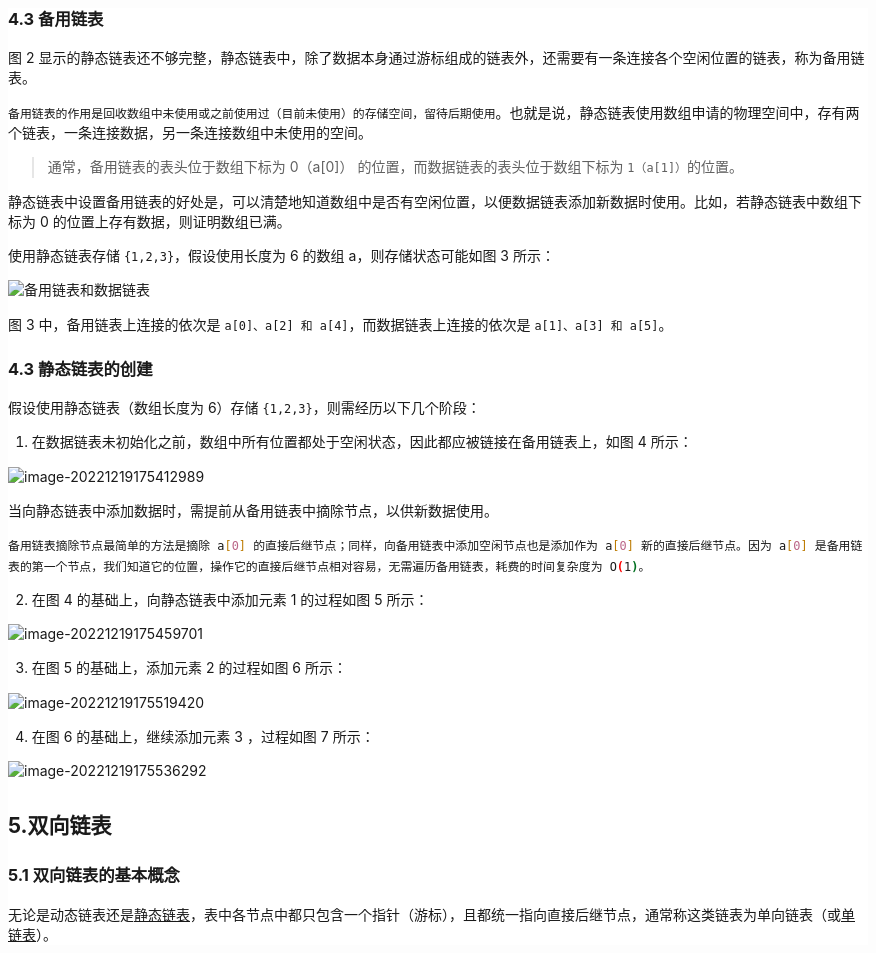 

### 4.3 备用链表

图 2 显示的静态链表还不够完整，静态链表中，除了数据本身通过游标组成的链表外，还需要有一条连接各个空闲位置的链表，称为备用链表。

`备用链表的作用是回收数组中未使用或之前使用过（目前未使用）的存储空间，留待后期使用`。也就是说，静态链表使用数组申请的物理空间中，存有两个链表，一条连接数据，另一条连接数组中未使用的空间。

> 通常，备用链表的表头位于数组下标为 0（a[0]） 的位置，而数据链表的表头位于数组下标为 `1（a[1]）`的位置。

静态链表中设置备用链表的好处是，可以清楚地知道数组中是否有空闲位置，以便数据链表添加新数据时使用。比如，若静态链表中数组下标为 0 的位置上存有数据，则证明数组已满。



使用静态链表存储 `{1,2,3}`，假设使用长度为 6 的数组 a，则存储状态可能如图 3 所示：

![备用链表和数据链表](https://pic1.xuehuaimg.com/proxy/raw.githubusercontent.com/Kryust/image/main/img/1GR02463-2.gif)

图 3 中，备用链表上连接的依次是 `a[0]、a[2] 和 a[4]`，而数据链表上连接的依次是 `a[1]、a[3] 和 a[5]`。



### 4.3 静态链表的创建

假设使用静态链表（数组长度为 6）存储 `{1,2,3}`，则需经历以下几个阶段：

1. 在数据链表未初始化之前，数组中所有位置都处于空闲状态，因此都应被链接在备用链表上，如图 4 所示：

![image-20221219175412989](https://pic1.xuehuaimg.com/proxy/raw.githubusercontent.com/Kryust/image/main/img/image-20221219175412989.png)



当向静态链表中添加数据时，需提前从备用链表中摘除节点，以供新数据使用。

```bash
备用链表摘除节点最简单的方法是摘除 a[0] 的直接后继节点；同样，向备用链表中添加空闲节点也是添加作为 a[0] 新的直接后继节点。因为 a[0] 是备用链表的第一个节点，我们知道它的位置，操作它的直接后继节点相对容易，无需遍历备用链表，耗费的时间复杂度为 O(1)。
```

2. 在图 4 的基础上，向静态链表中添加元素 1 的过程如图 5 所示：

![image-20221219175459701](https://pic1.xuehuaimg.com/proxy/raw.githubusercontent.com/Kryust/image/main/img/image-20221219175459701.png)

3. 在图 5 的基础上，添加元素 2 的过程如图 6 所示：

![image-20221219175519420](https://pic1.xuehuaimg.com/proxy/raw.githubusercontent.com/Kryust/image/main/img/image-20221219175519420.png)

4. 在图 6 的基础上，继续添加元素 3 ，过程如图 7 所示：

![image-20221219175536292](https://pic1.xuehuaimg.com/proxy/raw.githubusercontent.com/Kryust/image/main/img/image-20221219175536292.png)



## 5.双向链表

### 5.1 双向链表的基本概念

无论是动态链表还是[静态链表](http://c.biancheng.net/view/3339.html)，表中各节点中都只包含一个指针（游标），且都统一指向直接后继节点，通常称这类链表为单向链表（或[单链表](http://c.biancheng.net/view/3336.html)）。
